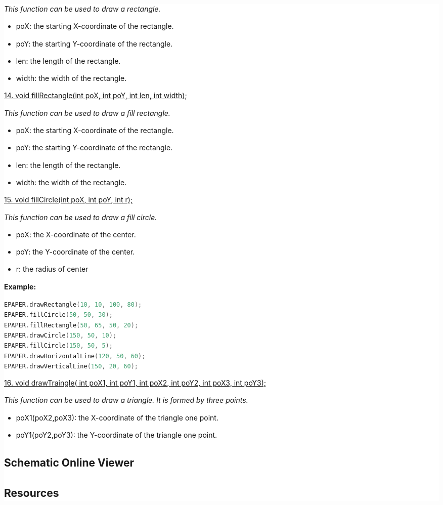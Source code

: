 _This function can be used to draw a rectangle._

- poX: the starting X-coordinate of the rectangle.

- poY: the starting Y-coordinate of the rectangle.

- len: the length of the rectangle.

- width: the width of the rectangle.

<u>14. void fillRectangle(int poX, int poY, int len, int width);</u>

_This function can be used to draw a fill rectangle._

- poX: the starting X-coordinate of the rectangle.

- poY: the starting Y-coordinate of the rectangle.

- len: the length of the rectangle.

- width: the width of the rectangle.

<u>15. void fillCircle(int poX, int poY, int r);</u>

_This function can be used to draw a fill circle._

- poX: the X-coordinate of the center.

- poY: the Y-coordinate of the center.

- r: the radius of center

**Example:**

```cpp
EPAPER.drawRectangle(10, 10, 100, 80);
EPAPER.fillCircle(50, 50, 30);
EPAPER.fillRectangle(50, 65, 50, 20);
EPAPER.drawCircle(150, 50, 10);
EPAPER.fillCircle(150, 50, 5);
EPAPER.drawHorizontalLine(120, 50, 60);
EPAPER.drawVerticalLine(150, 20, 60);
```

<u>16. void drawTraingle( int poX1, int poY1, int poX2, int poY2, int poX3, int poY3);</u>

_This function can be used to draw a triangle. It is formed by three points._

- poX1(poX2,poX3): the X-coordinate of the triangle one point.

- poY1(poY2,poY3): the Y-coordinate of the triangle one point.

## Schematic Online Viewer

<div className="altium-ecad-viewer" data-project-src="https://files.seeedstudio.com/wiki/Small_e-Paper_Shield/res/Small_e-Paper_Shield_V2.1.zip" style={{borderRadius: '0px 0px 4px 4px', height: 500, borderStyle: 'solid', borderWidth: 1, borderColor: 'rgb(241, 241, 241)', overflow: 'hidden', maxWidth: 1280, maxHeight: 700, boxSizing: 'border-box'}}>
</div>

## Resources

